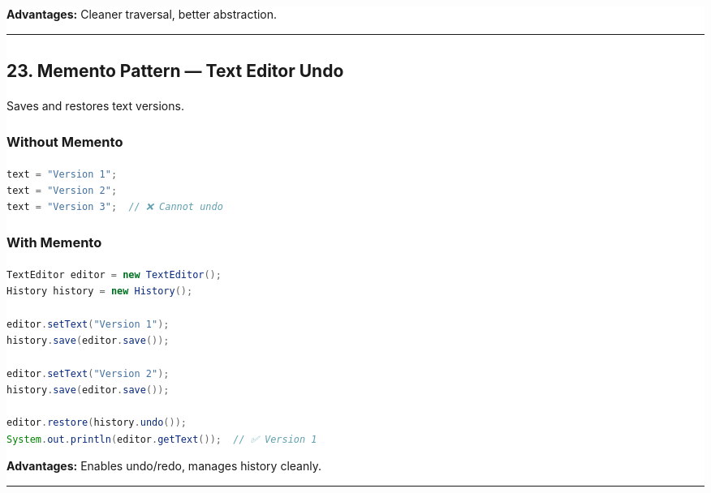 **Advantages:** Cleaner traversal, better abstraction.

---

## **23. Memento Pattern — Text Editor Undo**  
Saves and restores text versions.

### **Without Memento**
```java
text = "Version 1";
text = "Version 2";
text = "Version 3";  // ❌ Cannot undo
```

### **With Memento**
```java
TextEditor editor = new TextEditor();
History history = new History();

editor.setText("Version 1");
history.save(editor.save());

editor.setText("Version 2");
history.save(editor.save());

editor.restore(history.undo());
System.out.println(editor.getText());  // ✅ Version 1
```
**Advantages:** Enables undo/redo, manages history cleanly.

---
